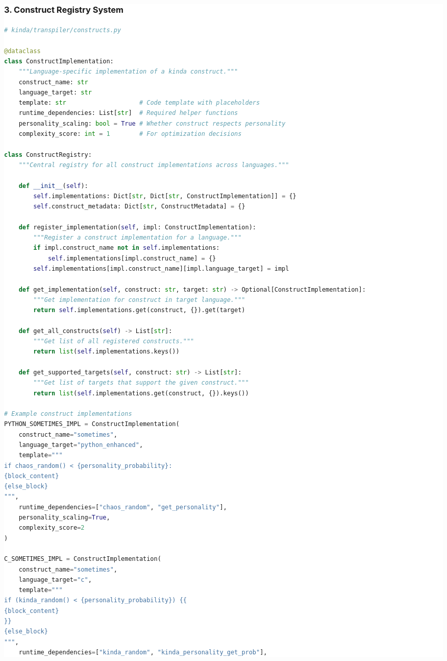 ### 3. Construct Registry System
```python
# kinda/transpiler/constructs.py

@dataclass
class ConstructImplementation:
    """Language-specific implementation of a kinda construct."""
    construct_name: str
    language_target: str
    template: str                    # Code template with placeholders
    runtime_dependencies: List[str]  # Required helper functions
    personality_scaling: bool = True # Whether construct respects personality
    complexity_score: int = 1        # For optimization decisions

class ConstructRegistry:
    """Central registry for all construct implementations across languages."""

    def __init__(self):
        self.implementations: Dict[str, Dict[str, ConstructImplementation]] = {}
        self.construct_metadata: Dict[str, ConstructMetadata] = {}

    def register_implementation(self, impl: ConstructImplementation):
        """Register a construct implementation for a language."""
        if impl.construct_name not in self.implementations:
            self.implementations[impl.construct_name] = {}
        self.implementations[impl.construct_name][impl.language_target] = impl

    def get_implementation(self, construct: str, target: str) -> Optional[ConstructImplementation]:
        """Get implementation for construct in target language."""
        return self.implementations.get(construct, {}).get(target)

    def get_all_constructs(self) -> List[str]:
        """Get list of all registered constructs."""
        return list(self.implementations.keys())

    def get_supported_targets(self, construct: str) -> List[str]:
        """Get list of targets that support the given construct."""
        return list(self.implementations.get(construct, {}).keys())

# Example construct implementations
PYTHON_SOMETIMES_IMPL = ConstructImplementation(
    construct_name="sometimes",
    language_target="python_enhanced",
    template="""
if chaos_random() < {personality_probability}:
{block_content}
{else_block}
""",
    runtime_dependencies=["chaos_random", "get_personality"],
    personality_scaling=True,
    complexity_score=2
)

C_SOMETIMES_IMPL = ConstructImplementation(
    construct_name="sometimes",
    language_target="c",
    template="""
if (kinda_random() < {personality_probability}) {{
{block_content}
}}
{else_block}
""",
    runtime_dependencies=["kinda_random", "kinda_personality_get_prob"],
```